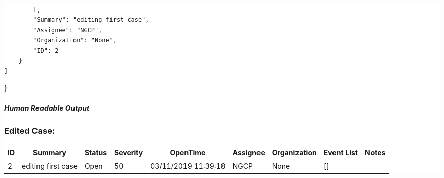             ], 
            "Summary": "editing first case", 
            "Assignee": "NGCP", 
            "Organization": "None", 
            "ID": 2
        }
    ]
}
</pre>
</div>
<div class="cl-preview-section">
<h5 id="human-readable-output-4">Human Readable Output</h5>
</div>
<div class="cl-preview-section">
<h3 id="edited-case">Edited Case:</h3>
</div>
<div class="cl-preview-section">
<div class="table-wrapper">
<table>
<thead>
<tr>
<th>ID</th>
<th>Summary</th>
<th>Status</th>
<th>Severity</th>
<th>OpenTime</th>
<th>Assignee</th>
<th>Organization</th>
<th>Event List</th>
<th>Notes</th>
</tr>
</thead>
<tbody>
<tr>
<td>2</td>
<td>editing first case</td>
<td>Open</td>
<td>50</td>
<td>03/11/2019 11:39:18</td>
<td>NGCP</td>
<td>None</td>
<td>[]</td>